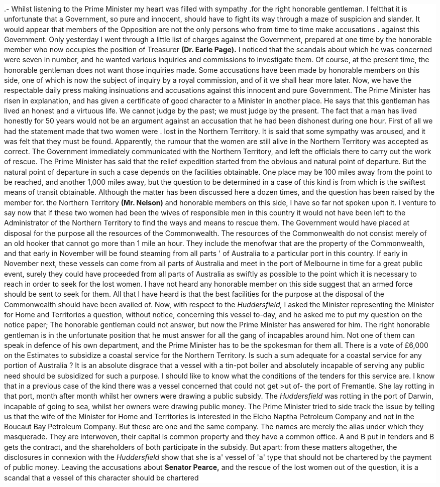 .- Whilst listening to the Prime  Minister my heart was filled with sympathy .for the right honorable gentleman. I feltthat it is unfortunate that a Government, so pure and innocent, should have to fight its way through a maze of suspicion and slander. It would appear that members of the Opposition are not the only persons who from time to time make accusations . against this Government. Only yesterday I went through a little list of charges against the Government, prepared at one time by the honorable member who now occupies the position of Treasurer  **(Dr. Earle Page).**  I noticed that the scandals about which he was concerned were seven in number, and he wanted various inquiries and commissions to investigate them. Of course, at the present time, the honorable gentleman does not want those inquiries made. Some accusations have been made by honorable members on this side, one of which is now the subject of inquiry by a royal commission, and of it we shall hear more later. Now, we have the respectable daily press making insinuations and accusations against this innocent and pure Government. The Prime Minister has risen in explanation, and has given a certificate of good character to a Minister in another place. He says that this gentleman has lived an honest and a virtuous life. We cannot judge by the past; we must judge by the present. The fact that a man has lived honestly for 50 years would not be an argument against an accusation that he had been dishonest during one hour. First of all we had the statement made that two women were . lost in the Northern Territory. It is said that some sympathy was aroused, and it was felt that they must be found. Apparently, the rumour that the women are still alive in the Northern Territory was accepted as correct. The Government immediately communicated with the Northern Territory, and left the officials there to carry out the work of rescue. The Prime Minister has said that the relief expedition started from the obvious and natural point of departure. But the natural point of departure in such a case depends on the facilities obtainable. One place may be 100 miles away from the point to be reached, and another 1,000 miles away, but the question to be determined in a case of this kind is from which is the swiftest means of transit obtainable. Although the matter has been discussed here a dozen times, and the question has been raised by the member for. the Northern Territory  **(Mr. Nelson)**  and honorable members on this side, I have so far not spoken upon it. I venture to say now that if these two women had been the wives of responsible men in this country it would not have been left to the Administrator of the Northern Territory to find the ways and means to rescue them. The Government would have placed at disposal for the purpose all the resources of the Commonwealth. The resources of the Commonwealth do not consist merely of an old hooker that cannot go more than 1 mile an hour. They include the menofwar that are the property of the Commonwealth, and that early in November will be found steaming from all parts ' of Australia to a particular port in this country. If early in November next, these vessels can come from all parts of Australia and meet in the port of Melbourne in time for a great public event, surely they could have proceeded from all parts of Australia as swiftly as possible to the point which it is necessary to reach in order to seek for the lost women. I have not heard any honorable member on this side suggest that an armed force should be sent to seek for them. All that I have heard is that the best facilities for the purpose at the disposal of the Commonwealth should have been availed of. Now, with respect to the  *Huddersfield,*  I asked the Minister representing the Minister for Home and Territories a question, without notice, concerning this vessel to-day, and he asked me to put my question on the notice paper; The honorable gentleman could not answer, but now the Prime Minister has answered for him. The right honorable gentleman is in the unfortunate position that he must answer for all the gang of  incapables  around him. Not one of them can speak in defence of his own department, and the Prime Minister has to be the spokesman for them all. There is a vote of £6,000 on the Estimates to subsidize a coastal service for the Northern Territory. Is such a sum adequate for a coastal service for any portion of Australia ? It is an absolute disgrace that a vessel with a tin-pot boiler and absolutely incapable of serving any public need should be  subsidized for such a purpose. I should like to know what the conditions of the tenders for this service are. I know that in a previous case of the kind there was a vessel concerned that could not get &gt;ut of- the port of Fremantle. She lay rotting in that port, month after month whilst her owners were drawing a public subsidy. The  *Huddersfield*  was rotting in the port of Darwin, incapable of going to sea, whilst her owners were drawing public money. The Prime Minister tried to side track the issue by telling us that the wife of the Minister for Home and Territories is interested in the Elcho Naptha Petroleum Company and not in the Boucaut Bay Petroleum Company. But these are one and the same company. The names are merely the alias under which they masquerade. They are interwoven, their capital is common property and they have a common office. A and B put in tenders and B gets the contract, and the shareholders of both participate in the subsidy. But apart: from these matters altogether, the disclosures in connexion with the  *Huddersfield*  show  that she  is a' vessel of 'a' type that should not be chartered by the payment of public money. Leaving the accusations about  **Senator Pearce,**  and the rescue of the lost women out of the question, it is a scandal that a vessel of this character should be chartered